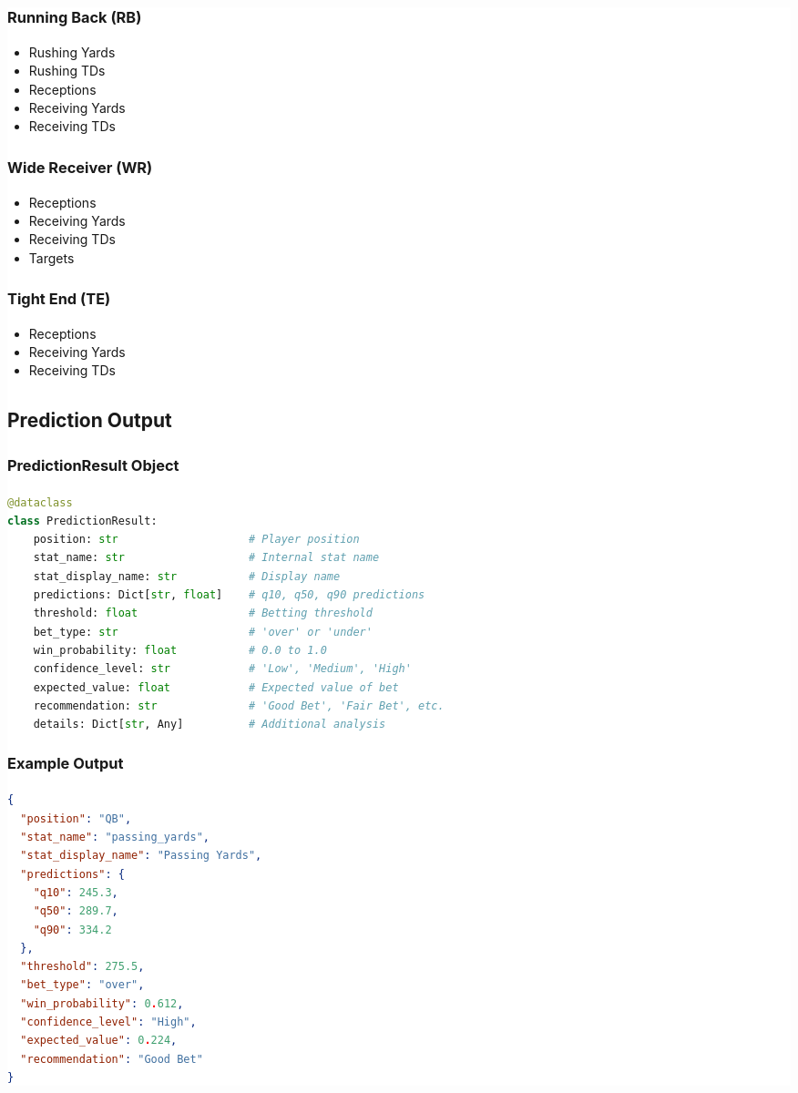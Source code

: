 ### Running Back (RB)
- Rushing Yards
- Rushing TDs
- Receptions
- Receiving Yards
- Receiving TDs

### Wide Receiver (WR)
- Receptions
- Receiving Yards
- Receiving TDs
- Targets

### Tight End (TE)
- Receptions
- Receiving Yards
- Receiving TDs

## Prediction Output

### PredictionResult Object

```python
@dataclass
class PredictionResult:
    position: str                    # Player position
    stat_name: str                   # Internal stat name
    stat_display_name: str           # Display name
    predictions: Dict[str, float]    # q10, q50, q90 predictions
    threshold: float                 # Betting threshold
    bet_type: str                    # 'over' or 'under'
    win_probability: float           # 0.0 to 1.0
    confidence_level: str            # 'Low', 'Medium', 'High'
    expected_value: float            # Expected value of bet
    recommendation: str              # 'Good Bet', 'Fair Bet', etc.
    details: Dict[str, Any]          # Additional analysis
```

### Example Output

```json
{
  "position": "QB",
  "stat_name": "passing_yards",
  "stat_display_name": "Passing Yards",
  "predictions": {
    "q10": 245.3,
    "q50": 289.7,
    "q90": 334.2
  },
  "threshold": 275.5,
  "bet_type": "over",
  "win_probability": 0.612,
  "confidence_level": "High",
  "expected_value": 0.224,
  "recommendation": "Good Bet"
}
```
